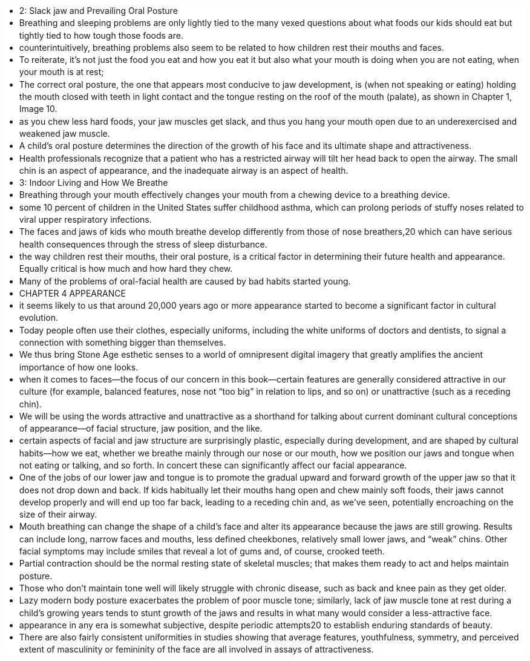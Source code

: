 - 2: Slack jaw and Prevailing Oral Posture
- Breathing and sleeping problems are only lightly tied to the many vexed questions about what foods our kids should eat but tightly tied to how tough those foods are.
- counterintuitively, breathing problems also seem to be related to how children rest their mouths and faces.
- To reiterate, it’s not just the food you eat and how you eat it but also what your mouth is doing when you are not eating, when your mouth is at rest;
- The correct oral posture, the one that appears most conducive to jaw development, is (when not speaking or eating) holding the mouth closed with teeth in light contact and the tongue resting on the roof of the mouth (palate), as shown in Chapter 1, Image 10.
- as you chew less hard foods, your jaw muscles get slack, and thus you hang your mouth open due to an underexercised and weakened jaw muscle.
- A child’s oral posture determines the direction of the growth of his face and its ultimate shape and attractiveness.
- Health professionals recognize that a patient who has a restricted airway will tilt her head back to open the airway. The small chin is an aspect of appearance, and the inadequate airway is an aspect of health.
- 3: Indoor Living and How We Breathe
- Breathing through your mouth effectively changes your mouth from a chewing device to a breathing device.
- some 10 percent of children in the United States suffer childhood asthma, which can prolong periods of stuffy noses related to viral upper respiratory infections.
- The faces and jaws of kids who mouth breathe develop differently from those of nose breathers,20 which can have serious health consequences through the stress of sleep disturbance.
- the way children rest their mouths, their oral posture, is a critical factor in determining their future health and appearance. Equally critical is how much and how hard they chew.
- Many of the problems of oral-facial health are caused by bad habits started young.
- CHAPTER 4 APPEARANCE
- it seems likely to us that around 20,000 years ago or more appearance started to become a significant factor in cultural evolution.
- Today people often use their clothes, especially uniforms, including the white uniforms of doctors and dentists, to signal a connection with something bigger than themselves.
- We thus bring Stone Age esthetic senses to a world of omnipresent digital imagery that greatly amplifies the ancient importance of how one looks.
- when it comes to faces—the focus of our concern in this book—certain features are generally considered attractive in our culture (for example, balanced features, nose not “too big” in relation to lips, and so on) or unattractive (such as a receding chin).
- We will be using the words attractive and unattractive as a shorthand for talking about current dominant cultural conceptions of appearance—of facial structure, jaw position, and the like.
- certain aspects of facial and jaw structure are surprisingly plastic, especially during development, and are shaped by cultural habits—how we eat, whether we breathe mainly through our nose or our mouth, how we position our jaws and tongue when not eating or talking, and so forth. In concert these can significantly affect our facial appearance.
- One of the jobs of our lower jaw and tongue is to promote the gradual upward and forward growth of the upper jaw so that it does not drop down and back. If kids habitually let their mouths hang open and chew mainly soft foods, their jaws cannot develop properly and will end up too far back, leading to a receding chin and, as we’ve seen, potentially encroaching on the size of their airway.
- Mouth breathing can change the shape of a child’s face and alter its appearance because the jaws are still growing. Results can include long, narrow faces and mouths, less defined cheekbones, relatively small lower jaws, and “weak” chins. Other facial symptoms may include smiles that reveal a lot of gums and, of course, crooked teeth.
- Partial contraction should be the normal resting state of skeletal muscles; that makes them ready to act and helps maintain posture.
- Those who don’t maintain tone well will likely struggle with chronic disease, such as back and knee pain as they get older.
- Lazy modern body posture exacerbates the problem of poor muscle tone; similarly, lack of jaw muscle tone at rest during a child’s growing years tends to stunt growth of the jaws and results in what many would consider a less-attractive face.
- appearance in any era is somewhat subjective, despite periodic attempts20 to establish enduring standards of beauty.
- There are also fairly consistent uniformities in studies showing that average features, youthfulness, symmetry, and perceived extent of masculinity or femininity of the face are all involved in assays of attractiveness.